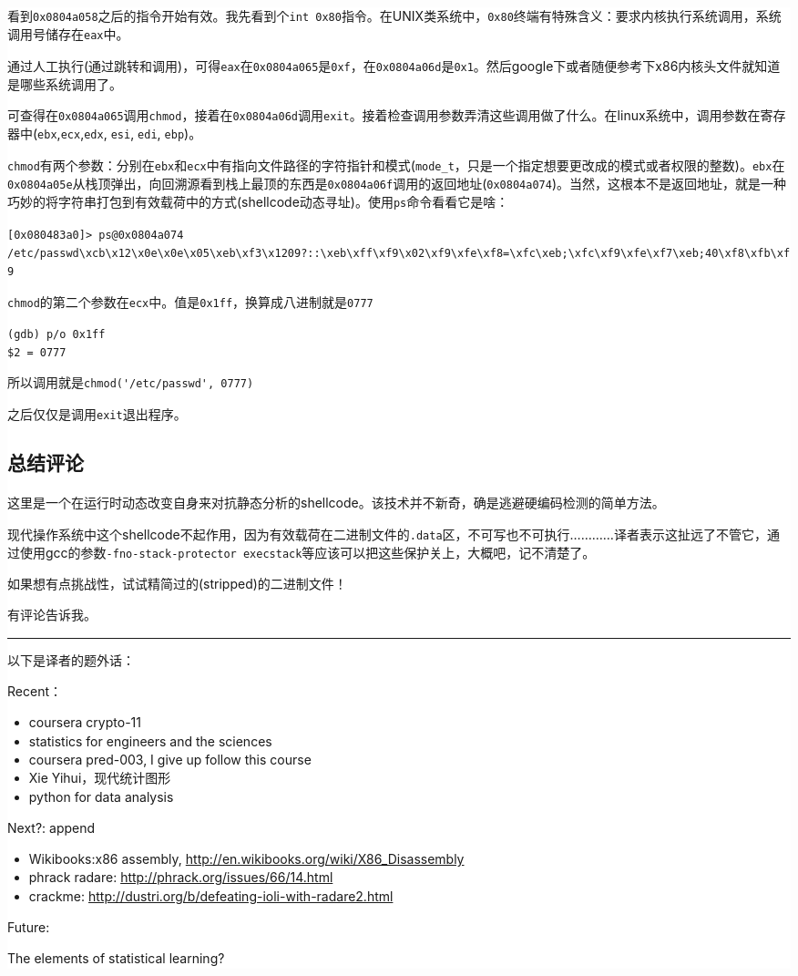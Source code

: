 看到`0x0804a058`之后的指令开始有效。我先看到个`int 0x80`指令。在UNIX类系统中，`0x80`终端有特殊含义：要求内核执行系统调用，系统调用号储存在`eax`中。

通过人工执行(通过跳转和调用)，可得`eax`在`0x0804a065`是`0xf`，在`0x0804a06d`是`0x1`。然后google下或者随便参考下x86内核头文件就知道是哪些系统调用了。

可查得在`0x0804a065`调用`chmod`，接着在`0x0804a06d`调用`exit`。接着检查调用参数弄清这些调用做了什么。在linux系统中，调用参数在寄存器中(`ebx`,`ecx`,`edx`, `esi`, `edi`, `ebp`)。

`chmod`有两个参数：分别在`ebx`和`ecx`中有指向文件路径的字符指针和模式(`mode_t`，只是一个指定想要更改成的模式或者权限的整数)。`ebx`在`0x0804a05e`从栈顶弹出，向回溯源看到栈上最顶的东西是`0x0804a06f`调用的返回地址(`0x0804a074`)。当然，这根本不是返回地址，就是一种巧妙的将字符串打包到有效载荷中的方式(shellcode动态寻址)。使用`ps`命令看看它是啥：

    [0x080483a0]> ps@0x0804a074
    /etc/passwd\xcb\x12\x0e\x0e\x05\xeb\xf3\x1209?::\xeb\xff\xf9\x02\xf9\xfe\xf8=\xfc\xeb;\xfc\xf9\xfe\xf7\xeb;40\xf8\xfb\xf9

`chmod`的第二个参数在`ecx`中。值是`0x1ff`，换算成八进制就是`0777`

    (gdb) p/o 0x1ff
    $2 = 0777

所以调用就是`chmod('/etc/passwd', 0777)`

之后仅仅是调用`exit`退出程序。

## 总结评论

这里是一个在运行时动态改变自身来对抗静态分析的shellcode。该技术并不新奇，确是逃避硬编码检测的简单方法。

现代操作系统中这个shellcode不起作用，因为有效载荷在二进制文件的`.data`区，不可写也不可执行…………译者表示这扯远了不管它，通过使用gcc的参数`-fno-stack-protector execstack`等应该可以把这些保护关上，大概吧，记不清楚了。

如果想有点挑战性，试试精简过的(stripped)的二进制文件！

有评论告诉我。

---

以下是译者的题外话：

Recent：

- coursera crypto-11
- statistics for engineers and the sciences
- coursera pred-003, I give up follow this course
- Xie Yihui，现代统计图形
- python for data analysis

Next?: append

- Wikibooks:x86 assembly, http://en.wikibooks.org/wiki/X86_Disassembly
- phrack radare: http://phrack.org/issues/66/14.html
- crackme: http://dustri.org/b/defeating-ioli-with-radare2.html

Future:

The elements of statistical learning?

